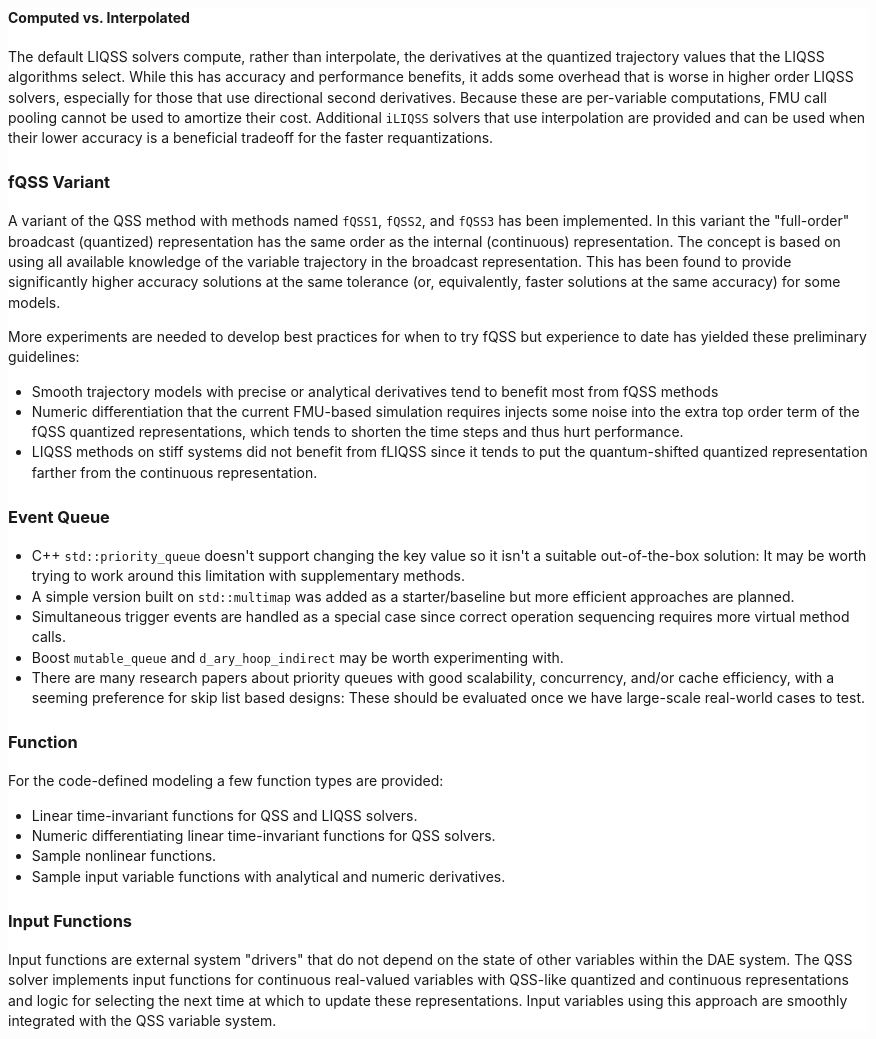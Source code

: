 #### Computed vs. Interpolated

The default LIQSS solvers compute, rather than interpolate, the derivatives at the quantized trajectory values that the LIQSS algorithms select. While this has accuracy and performance benefits, it adds some overhead that is worse in higher order LIQSS solvers, especially for those that use directional second derivatives. Because these are per-variable computations, FMU call pooling cannot be used to amortize their cost. Additional `iLIQSS` solvers that use interpolation are provided and can be used when their lower accuracy is a beneficial tradeoff for the faster requantizations.

### fQSS Variant

A variant of the QSS method with methods named `fQSS1`, `fQSS2`, and `fQSS3` has been implemented. In this variant the "full-order" broadcast (quantized) representation has the same order as the internal (continuous) representation. The concept is based on using all available knowledge of the variable trajectory in the broadcast representation. This has been found to provide significantly higher accuracy solutions at the same tolerance (or, equivalently, faster solutions at the same accuracy) for some models.

More experiments are needed to develop best practices for when to try fQSS but experience to date has yielded these preliminary guidelines:
* Smooth trajectory models with precise or analytical derivatives tend to benefit most from fQSS methods
* Numeric differentiation that the current FMU-based simulation requires injects some noise into the extra top order term of the fQSS quantized representations, which tends to shorten the time steps and thus hurt performance.
* LIQSS methods on stiff systems did not benefit from fLIQSS since it tends to put the quantum-shifted quantized representation farther from the continuous representation.

### Event Queue

* C++ `std::priority_queue` doesn't support changing the key value so it isn't a suitable out-of-the-box solution: It may be worth trying to work around this limitation with supplementary methods.
* A simple version built on `std::multimap` was added as a starter/baseline but more efficient approaches are planned.
* Simultaneous trigger events are handled as a special case since correct operation sequencing requires more virtual method calls.
* Boost `mutable_queue` and `d_ary_hoop_indirect` may be worth experimenting with.
* There are many research papers about priority queues with good scalability, concurrency, and/or cache efficiency, with a seeming preference for skip list based designs: These should be evaluated once we have large-scale real-world cases to test.

### Function

For the code-defined modeling a few function types are provided:
* Linear time-invariant functions for QSS and LIQSS solvers.
* Numeric differentiating linear time-invariant functions for QSS solvers.
* Sample nonlinear functions.
* Sample input variable functions with analytical and numeric derivatives.

### Input Functions

Input functions are external system "drivers" that do not depend on the state of other variables within the DAE system. The QSS solver implements input functions for continuous real-valued variables with QSS-like quantized and continuous representations and logic for selecting the next time at which to update these representations. Input variables using this approach are smoothly integrated with the QSS variable system.
